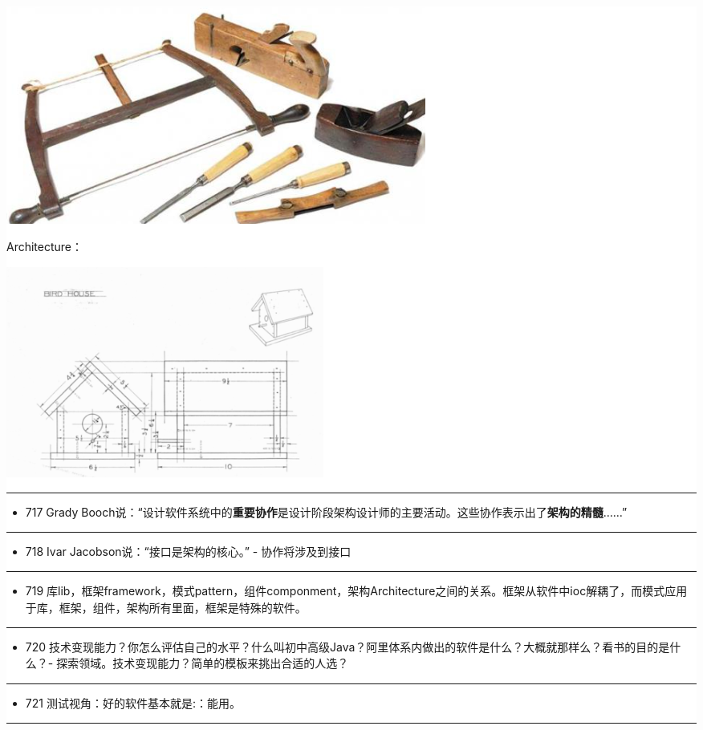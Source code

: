 ![](assets/framework-image.png)

Architecture：

![](assets/architecture-images.png)

---

* 717 Grady Booch说：“设计软件系统中的**重要协作**是设计阶段架构设计师的主要活动。这些协作表示出了**架构的精髓**……”

---

* 718  Ivar Jacobson说：“接口是架构的核心。” -  协作将涉及到接口

---

* 719 库lib，框架framework，模式pattern，组件componment，架构Architecture之间的关系。框架从软件中ioc解耦了，而模式应用于库，框架，组件，架构所有里面，框架是特殊的软件。

---

* 720 技术变现能力？你怎么评估自己的水平？什么叫初中高级Java？阿里体系内做出的软件是什么？大概就那样么？看书的目的是什么？- 探索领域。技术变现能力？简单的模板来挑出合适的人选？

---

* 721 测试视角：好的软件基本就是:：能用。

---
